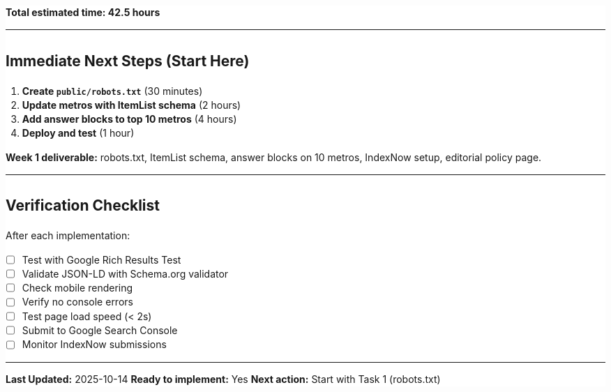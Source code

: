 **Total estimated time: 42.5 hours**

---

## Immediate Next Steps (Start Here)

1. **Create `public/robots.txt`** (30 minutes)
2. **Update metros with ItemList schema** (2 hours)
3. **Add answer blocks to top 10 metros** (4 hours)
4. **Deploy and test** (1 hour)

**Week 1 deliverable:** robots.txt, ItemList schema, answer blocks on 10 metros, IndexNow setup, editorial policy page.

---

## Verification Checklist

After each implementation:

- [ ] Test with Google Rich Results Test
- [ ] Validate JSON-LD with Schema.org validator
- [ ] Check mobile rendering
- [ ] Verify no console errors
- [ ] Test page load speed (< 2s)
- [ ] Submit to Google Search Console
- [ ] Monitor IndexNow submissions

---

**Last Updated:** 2025-10-14
**Ready to implement:** Yes
**Next action:** Start with Task 1 (robots.txt)
